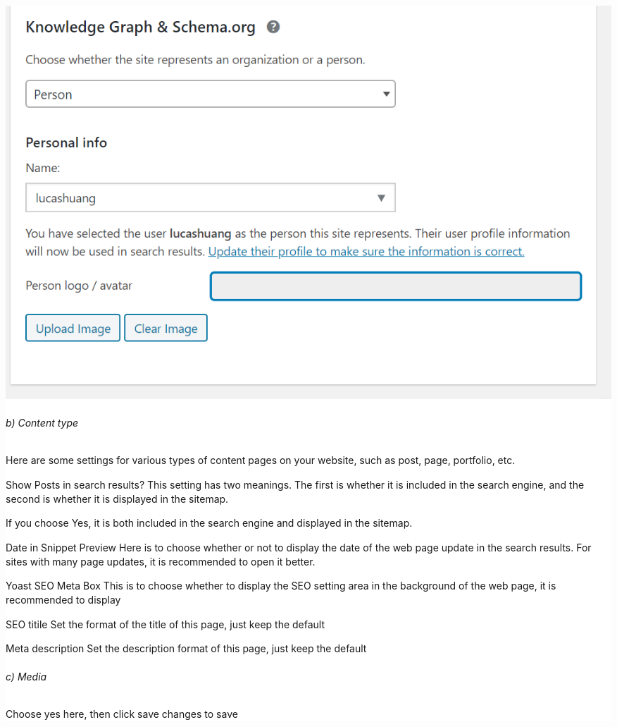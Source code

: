 ![](https://github.com/ripenedcat/msa-machinelearning/raw/master/Azure%20%26%20Cloud%20Fundamentals/png/3.png)
###### b) Content type
Here are some settings for various types of content pages on your website, such as post, page, portfolio, etc.

Show Posts in search results? This setting has two meanings. The first is whether it is included in the search engine, and the second is whether it is displayed in the sitemap.

If you choose Yes, it is both included in the search engine and displayed in the sitemap.

Date in Snippet Preview Here is to choose whether or not to display the date of the web page update in the search results. For sites with many page updates, it is recommended to open it better.

Yoast SEO Meta Box This is to choose whether to display the SEO setting area in the background of the web page, it is recommended to display

SEO titile Set the format of the title of this page, just keep the default

Meta description Set the description format of this page, just keep the default
###### c) Media
Choose yes here, then click save changes to save

